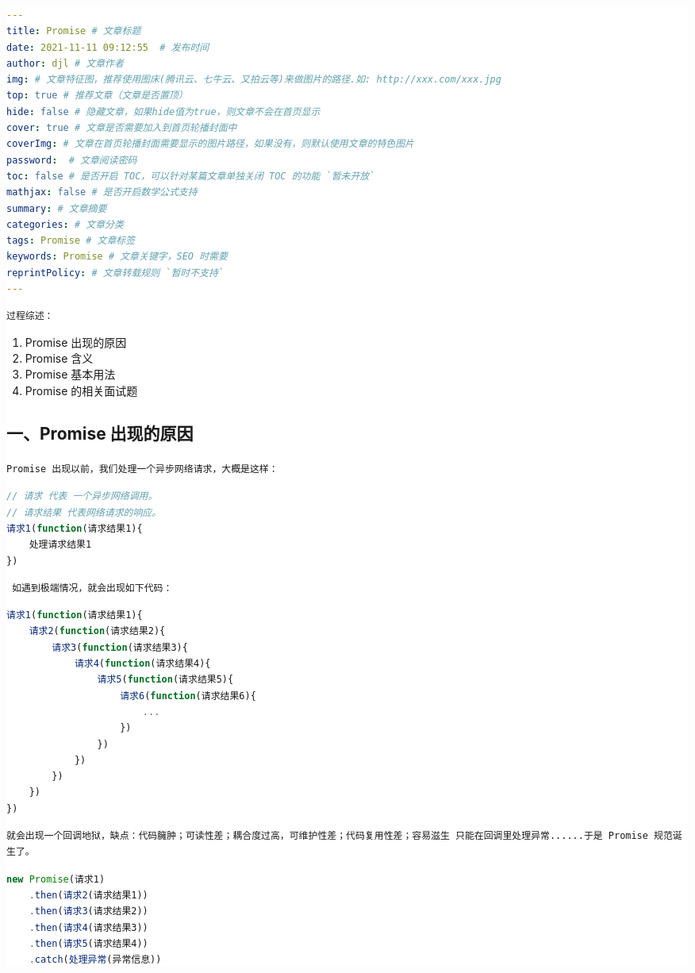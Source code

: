 ```yaml
---
title: Promise # 文章标题
date: 2021-11-11 09:12:55  # 发布时间
author: djl # 文章作者
img: # 文章特征图，推荐使用图床(腾讯云、七牛云、又拍云等)来做图片的路径.如: http://xxx.com/xxx.jpg
top: true # 推荐文章（文章是否置顶）
hide: false # 隐藏文章，如果hide值为true，则文章不会在首页显示
cover: true # 文章是否需要加入到首页轮播封面中
coverImg: # 文章在首页轮播封面需要显示的图片路径，如果没有，则默认使用文章的特色图片
password:  # 文章阅读密码
toc: false # 是否开启 TOC，可以针对某篇文章单独关闭 TOC 的功能 `暂未开放`
mathjax: false # 是否开启数学公式支持 
summary: # 文章摘要
categories: # 文章分类
tags: Promise # 文章标签
keywords: Promise # 文章关键字，SEO 时需要
reprintPolicy: # 文章转载规则 `暂时不支持`
---
```


`过程综述：`

1. Promise 出现的原因
2. Promise 含义
3. Promise 基本用法
4. Promise 的相关面试题 

## 一、Promise 出现的原因
    Promise 出现以前，我们处理一个异步网络请求，大概是这样：
```javascript
// 请求 代表 一个异步网络调用。
// 请求结果 代表网络请求的响应。
请求1(function(请求结果1){
    处理请求结果1
})
```
     如遇到极端情况，就会出现如下代码：
```javascript
请求1(function(请求结果1){
    请求2(function(请求结果2){
        请求3(function(请求结果3){
            请求4(function(请求结果4){
                请求5(function(请求结果5){
                    请求6(function(请求结果6){
                        ...
                    })
                })
            })
        })
    })
})
```
    就会出现一个回调地狱，缺点：代码臃肿；可读性差；耦合度过高，可维护性差；代码复用性差；容易滋生 只能在回调里处理异常......于是 Promise 规范诞生了。
```javascript
new Promise(请求1)
    .then(请求2(请求结果1))
    .then(请求3(请求结果2))
    .then(请求4(请求结果3))
    .then(请求5(请求结果4))
    .catch(处理异常(异常信息))
```
